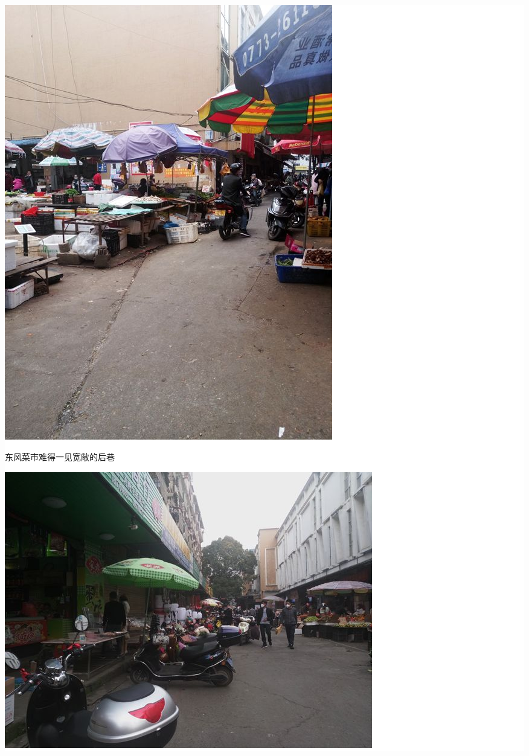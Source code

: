 ![](/images/post/0026c16f522dbb9d2df394e208ecbed7.jpg)

东风菜市难得一见宽敞的后巷

![](/images/post/1b7b8cfc6b8ae5db8bd8ad626748b126.jpg)